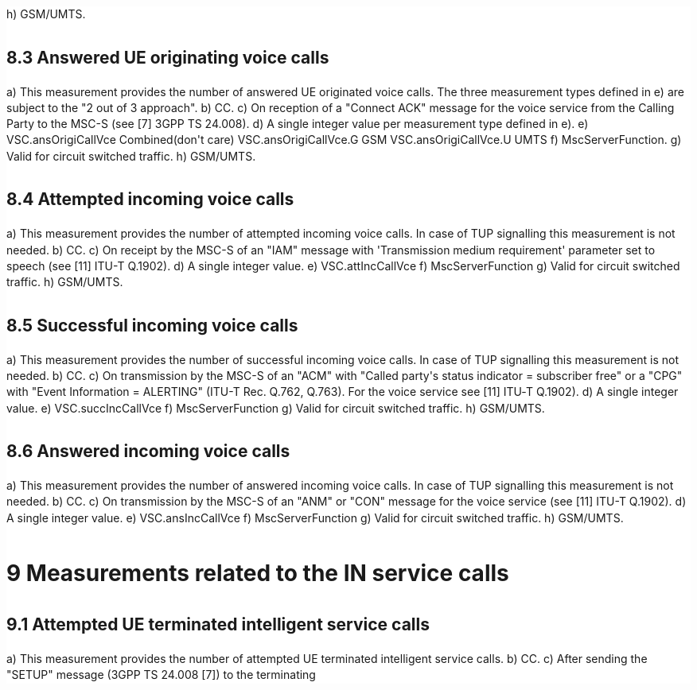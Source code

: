 h) GSM/UMTS.
## 8.3 Answered UE originating voice calls
a) This measurement provides the number of answered UE originated voice calls.
The three measurement types defined in e) are subject to the \"2 out of 3
approach\".
b) CC.
c) On reception of a \"Connect ACK\" message for the voice service from the
Calling Party to the MSC-S (see [7] 3GPP TS 24.008).
d) A single integer value per measurement type defined in e).
e) VSC.ansOrigiCallVce Combined(don't care)
VSC.ansOrigiCallVce.G GSM
VSC.ansOrigiCallVce.U UMTS
f) MscServerFunction.
g) Valid for circuit switched traffic.
h) GSM/UMTS.
## 8.4 Attempted incoming voice calls
a) This measurement provides the number of attempted incoming voice calls. In
case of TUP signalling this measurement is not needed.
b) CC.
c) On receipt by the MSC-S of an \"IAM\" message with \'Transmission medium
requirement' parameter set to speech (see [11] ITU-T Q.1902).
d) A single integer value.
e) VSC.attIncCallVce
f) MscServerFunction
g) Valid for circuit switched traffic.
h) GSM/UMTS.
## 8.5 Successful incoming voice calls
a) This measurement provides the number of successful incoming voice calls. In
case of TUP signalling this measurement is not needed.
b) CC.
c) On transmission by the MSC-S of an \"ACM\" with \"Called party's status
indicator = subscriber free\" or a \"CPG\" with \"Event Information =
ALERTING\" (ITU-T Rec. Q.762, Q.763). For the voice service see [11] ITU‑T
Q.1902).
d) A single integer value.
e) VSC.succIncCallVce
f) MscServerFunction
g) Valid for circuit switched traffic.
h) GSM/UMTS.
## 8.6 Answered incoming voice calls
a) This measurement provides the number of answered incoming voice calls. In
case of TUP signalling this measurement is not needed.
b) CC.
c) On transmission by the MSC-S of an \"ANM\" or \"CON\" message for the voice
service (see [11] ITU-T Q.1902).
d) A single integer value.
e) VSC.ansIncCallVce
f) MscServerFunction
g) Valid for circuit switched traffic.
h) GSM/UMTS.
# 9 Measurements related to the IN service calls
## 9.1 Attempted UE terminated intelligent service calls
a) This measurement provides the number of attempted UE terminated intelligent
service calls.
b) CC.
c) After sending the \"SETUP\" message (3GPP TS 24.008 [7]) to the terminating